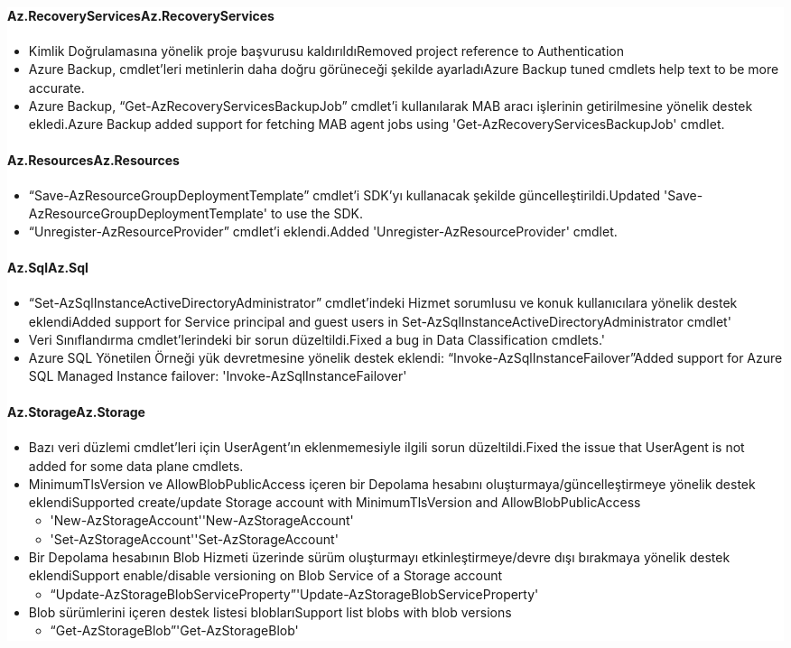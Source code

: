 #### <a name="azrecoveryservices"></a><span data-ttu-id="46e91-279">Az.RecoveryServices</span><span class="sxs-lookup"><span data-stu-id="46e91-279">Az.RecoveryServices</span></span>
* <span data-ttu-id="46e91-280">Kimlik Doğrulamasına yönelik proje başvurusu kaldırıldı</span><span class="sxs-lookup"><span data-stu-id="46e91-280">Removed project reference to Authentication</span></span>
* <span data-ttu-id="46e91-281">Azure Backup, cmdlet’leri metinlerin daha doğru görüneceği şekilde ayarladı</span><span class="sxs-lookup"><span data-stu-id="46e91-281">Azure Backup tuned cmdlets help text to be more accurate.</span></span>
* <span data-ttu-id="46e91-282">Azure Backup, “Get-AzRecoveryServicesBackupJob” cmdlet’i kullanılarak MAB aracı işlerinin getirilmesine yönelik destek ekledi.</span><span class="sxs-lookup"><span data-stu-id="46e91-282">Azure Backup added support for fetching MAB agent jobs using 'Get-AzRecoveryServicesBackupJob' cmdlet.</span></span>

#### <a name="azresources"></a><span data-ttu-id="46e91-283">Az.Resources</span><span class="sxs-lookup"><span data-stu-id="46e91-283">Az.Resources</span></span>
* <span data-ttu-id="46e91-284">“Save-AzResourceGroupDeploymentTemplate” cmdlet’i SDK’yı kullanacak şekilde güncelleştirildi.</span><span class="sxs-lookup"><span data-stu-id="46e91-284">Updated 'Save-AzResourceGroupDeploymentTemplate' to use the SDK.</span></span>
* <span data-ttu-id="46e91-285">“Unregister-AzResourceProvider” cmdlet’i eklendi.</span><span class="sxs-lookup"><span data-stu-id="46e91-285">Added 'Unregister-AzResourceProvider' cmdlet.</span></span>

#### <a name="azsql"></a><span data-ttu-id="46e91-286">Az.Sql</span><span class="sxs-lookup"><span data-stu-id="46e91-286">Az.Sql</span></span>
* <span data-ttu-id="46e91-287">“Set-AzSqlInstanceActiveDirectoryAdministrator” cmdlet’indeki Hizmet sorumlusu ve konuk kullanıcılara yönelik destek eklendi</span><span class="sxs-lookup"><span data-stu-id="46e91-287">Added support for Service principal and guest users in Set-AzSqlInstanceActiveDirectoryAdministrator cmdlet'</span></span>
* <span data-ttu-id="46e91-288">Veri Sınıflandırma cmdlet’lerindeki bir sorun düzeltildi.</span><span class="sxs-lookup"><span data-stu-id="46e91-288">Fixed a bug in Data Classification cmdlets.'</span></span>
* <span data-ttu-id="46e91-289">Azure SQL Yönetilen Örneği yük devretmesine yönelik destek eklendi: “Invoke-AzSqlInstanceFailover”</span><span class="sxs-lookup"><span data-stu-id="46e91-289">Added support for Azure SQL Managed Instance failover: 'Invoke-AzSqlInstanceFailover'</span></span>

#### <a name="azstorage"></a><span data-ttu-id="46e91-290">Az.Storage</span><span class="sxs-lookup"><span data-stu-id="46e91-290">Az.Storage</span></span>
* <span data-ttu-id="46e91-291">Bazı veri düzlemi cmdlet’leri için UserAgent’ın eklenmemesiyle ilgili sorun düzeltildi.</span><span class="sxs-lookup"><span data-stu-id="46e91-291">Fixed the issue that UserAgent is not added for some data plane cmdlets.</span></span>
* <span data-ttu-id="46e91-292">MinimumTlsVersion ve AllowBlobPublicAccess içeren bir Depolama hesabını oluşturmaya/güncelleştirmeye yönelik destek eklendi</span><span class="sxs-lookup"><span data-stu-id="46e91-292">Supported create/update Storage account with MinimumTlsVersion and AllowBlobPublicAccess</span></span>
    -  <span data-ttu-id="46e91-293">'New-AzStorageAccount'</span><span class="sxs-lookup"><span data-stu-id="46e91-293">'New-AzStorageAccount'</span></span>
    -  <span data-ttu-id="46e91-294">'Set-AzStorageAccount'</span><span class="sxs-lookup"><span data-stu-id="46e91-294">'Set-AzStorageAccount'</span></span>
* <span data-ttu-id="46e91-295">Bir Depolama hesabının Blob Hizmeti üzerinde sürüm oluşturmayı etkinleştirmeye/devre dışı bırakmaya yönelik destek eklendi</span><span class="sxs-lookup"><span data-stu-id="46e91-295">Support enable/disable versioning on Blob Service of a Storage account</span></span>
    - <span data-ttu-id="46e91-296">“Update-AzStorageBlobServiceProperty”</span><span class="sxs-lookup"><span data-stu-id="46e91-296">'Update-AzStorageBlobServiceProperty'</span></span>
* <span data-ttu-id="46e91-297">Blob sürümlerini içeren destek listesi blobları</span><span class="sxs-lookup"><span data-stu-id="46e91-297">Support list blobs with blob versions</span></span>
    - <span data-ttu-id="46e91-298">“Get-AzStorageBlob”</span><span class="sxs-lookup"><span data-stu-id="46e91-298">'Get-AzStorageBlob'</span></span>